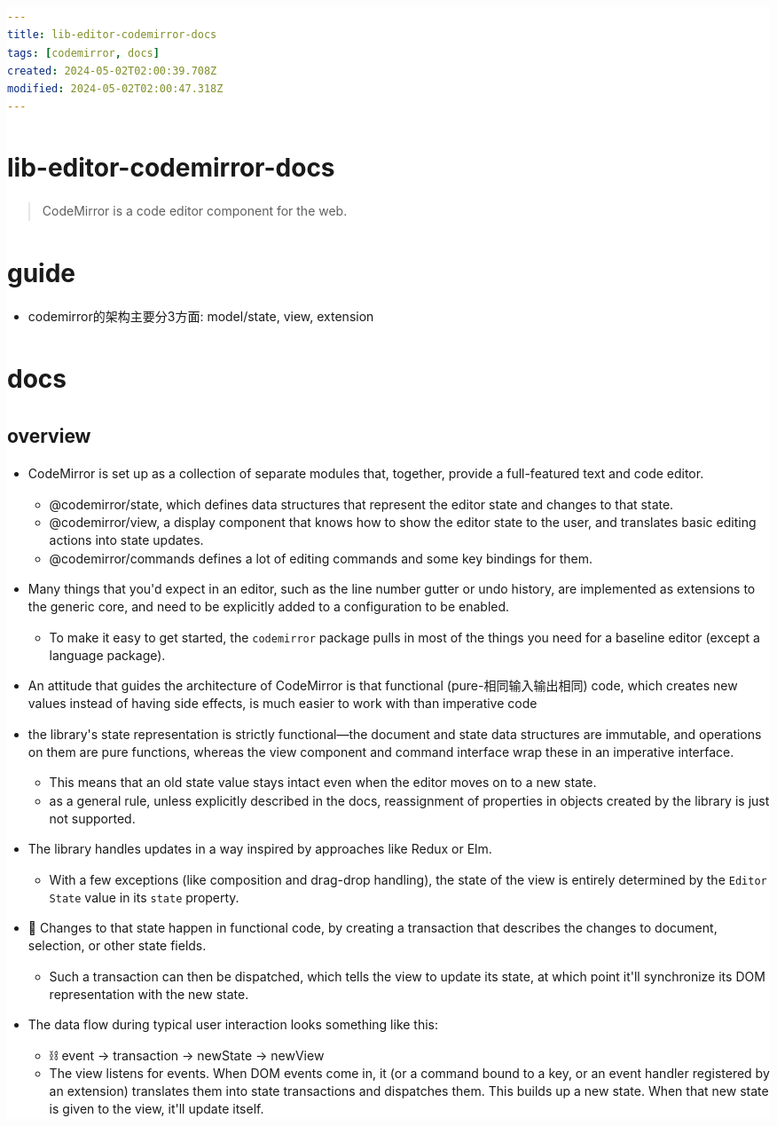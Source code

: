 ```yaml
---
title: lib-editor-codemirror-docs
tags: [codemirror, docs]
created: 2024-05-02T02:00:39.708Z
modified: 2024-05-02T02:00:47.318Z
---
```


# lib-editor-codemirror-docs

> CodeMirror is a code editor component for the web.

# guide
- codemirror的架构主要分3方面: model/state, view, extension
# docs

## overview

- CodeMirror is set up as a collection of separate modules that, together, provide a full-featured text and code editor.
  - @codemirror/state, which defines data structures that represent the editor state and changes to that state.
  - @codemirror/view, a display component that knows how to show the editor state to the user, and translates basic editing actions into state updates.
  - @codemirror/commands defines a lot of editing commands and some key bindings for them.
- Many things that you'd expect in an editor, such as the line number gutter or undo history, are implemented as extensions to the generic core, and need to be explicitly added to a configuration to be enabled. 
  - To make it easy to get started, the `codemirror` package pulls in most of the things you need for a baseline editor (except a language package).

- An attitude that guides the architecture of CodeMirror is that functional (pure-相同输入输出相同) code, which creates new values instead of having side effects, is much easier to work with than imperative code
- the library's state representation is strictly functional—the document and state data structures are immutable, and operations on them are pure functions, whereas the view component and command interface wrap these in an imperative interface.
  - This means that an old state value stays intact even when the editor moves on to a new state.
  - as a general rule, unless explicitly described in the docs, reassignment of properties in objects created by the library is just not supported.

- The library handles updates in a way inspired by approaches like Redux or Elm. 
  - With a few exceptions (like composition and drag-drop handling), the state of the view is entirely determined by the `EditorState` value in its `state` property.
- 🌟 Changes to that state happen in functional code, by creating a transaction that describes the changes to document, selection, or other state fields. 
  - Such a transaction can then be dispatched, which tells the view to update its state, at which point it'll synchronize its DOM representation with the new state.
- The data flow during typical user interaction looks something like this:
  - ⛓️ event -> transaction -> newState -> newView
  - The view listens for events. When DOM events come in, it (or a command bound to a key, or an event handler registered by an extension) translates them into state transactions and dispatches them. This builds up a new state. When that new state is given to the view, it'll update itself.
